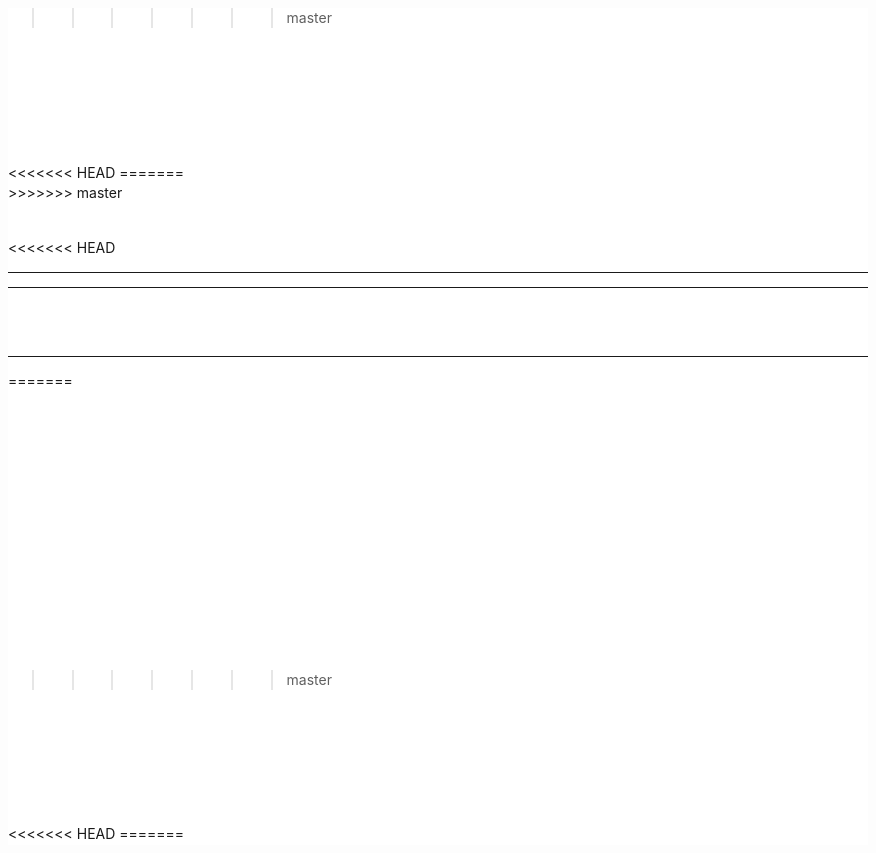 >>>>>>> master
<br>
<br>
<br>
<h1>  </h1>
<br>
<<<<<<< HEAD
<iframe sandbox="allow-scripts" style="resize:both; overflow:scroll;"     style="z-index:-1!important; overflow:scroll;resize:both;"  src="https://ds-unit-5-lambda.netlify.app/" width="1000px" height="800px" scrolling="yes"   frameborder="yes" loading="lazy"  allowfullscreen="true"  frameborder="0" ></iframe>
=======
<iframe style="resize:both; overflow:scroll;"  sandbox="allow-scripts" style="resize:both; overflow:scroll;"     style="z-index:-1!important; overflow:scroll;resize:both;"  src="https://ds-unit-5-lambda.netlify.app/" width="1000px" height="800px" scrolling="yes"   frameborder="yes" loading="lazy"  allowfullscreen="true"  frameborder="0" >
</iframe>
<br>
>>>>>>> master

<br>
<br>

<<<<<<< HEAD
<hr>

<hr>
<br>

<br>
<hr>
=======
<br>
<br>
<br>
<br>

<br>
<br>
<br>
<br>

<br>

<br>

<br>
<br>
<br>
<br>

>>>>>>> master
<br>
<br>
<br>
<h1>   </h1>
<br>
<<<<<<< HEAD
<iframe sandbox="allow-scripts" style="resize:both; overflow:scroll;"     style="z-index:-1!important; overflow:scroll;resize:both;"  src="https://sanity-gatsby-blog-web-skwx3b17.netlify.app/" width="1000px" height="800px" scrolling="yes"   frameborder="yes" loading="lazy"  allowfullscreen="true"  frameborder="0" ></iframe>
=======
<iframe style="resize:both; overflow:scroll;"  sandbox="allow-scripts" style="resize:both; overflow:scroll;"     style="z-index:-1!important; overflow:scroll;resize:both;"  src="https://sanity-gatsby-blog-web-skwx3b17.netlify.app/" width="1000px" height="800px" scrolling="yes"   frameborder="yes" loading="lazy"  allowfullscreen="true"  frameborder="0" >
</iframe>